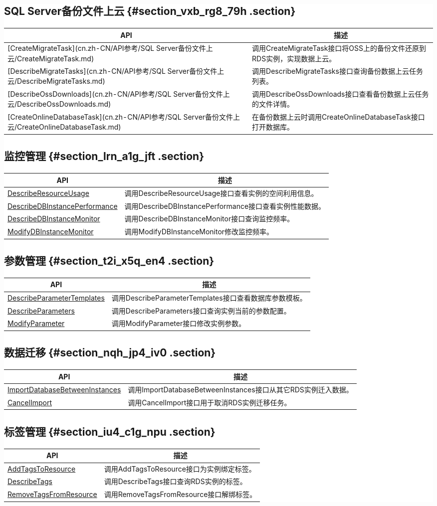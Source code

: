 ## SQL Server备份文件上云 {#section_vxb_rg8_79h .section}

|API|描述|
|---|--|
|[CreateMigrateTask](cn.zh-CN/API参考/SQL Server备份文件上云/CreateMigrateTask.md)|调用CreateMigrateTask接口将OSS上的备份文件还原到RDS实例，实现数据上云。|
|[DescribeMigrateTasks](cn.zh-CN/API参考/SQL Server备份文件上云/DescribeMigrateTasks.md)|调用DescribeMigrateTasks接口查询备份数据上云任务列表。|
|[DescribeOssDownloads](cn.zh-CN/API参考/SQL Server备份文件上云/DescribeOssDownloads.md)|调用DescribeOssDownloads接口查看备份数据上云任务的文件详情。|
|[CreateOnlineDatabaseTask](cn.zh-CN/API参考/SQL Server备份文件上云/CreateOnlineDatabaseTask.md)|在备份数据上云时调用CreateOnlineDatabaseTask接口打开数据库。|

## 监控管理 {#section_lrn_a1g_jft .section}

|API|描述|
|---|--|
|[DescribeResourceUsage](cn.zh-CN/API参考/监控管理/DescribeResourceUsage.md)|调用DescribeResourceUsage接口查看实例的空间利用信息。|
|[DescribeDBInstancePerformance](cn.zh-CN/API参考/监控管理/DescribeDBInstancePerformance.md)|调用DescribeDBInstancePerformance接口查看实例性能数据。|
|[DescribeDBInstanceMonitor](cn.zh-CN/API参考/监控管理/DescribeDBInstanceMonitor.md)|调用DescribeDBInstanceMonitor接口查询监控频率。|
|[ModifyDBInstanceMonitor](cn.zh-CN/API参考/监控管理/ModifyDBInstanceMonitor.md)|调用ModifyDBInstanceMonitor修改监控频率。|

## 参数管理 {#section_t2i_x5q_en4 .section}

|API|描述|
|---|--|
|[DescribeParameterTemplates](cn.zh-CN/API参考/参数管理/DescribeParameterTemplates.md)|调用DescribeParameterTemplates接口查看数据库参数模板。|
|[DescribeParameters](cn.zh-CN/API参考/参数管理/DescribeParameters.md)|调用DescribeParameters接口查询实例当前的参数配置。|
|[ModifyParameter](cn.zh-CN/API参考/参数管理/ModifyParameter.md)|调用ModifyParameter接口修改实例参数。|

## 数据迁移 {#section_nqh_jp4_iv0 .section}

|API|描述|
|---|--|
|[ImportDatabaseBetweenInstances](cn.zh-CN/API参考/数据迁移/ImportDatabaseBetweenInstances.md)|调用ImportDatabaseBetweenInstances接口从其它RDS实例迁入数据。|
|[CancelImport](cn.zh-CN/API参考/数据迁移/CancelImport.md)|调用CancelImport接口用于取消RDS实例迁移任务。|

## 标签管理 {#section_iu4_c1g_npu .section}

|API|描述|
|---|--|
|[AddTagsToResource](cn.zh-CN/API参考/标签管理/AddTagsToResource.md)|调用AddTagsToResource接口为实例绑定标签。|
|[DescribeTags](cn.zh-CN/API参考/标签管理/DescribeTags.md)|调用DescribeTags接口查询RDS实例的标签。|
|[RemoveTagsFromResource](cn.zh-CN/API参考/标签管理/RemoveTagsFromResource.md)|调用RemoveTagsFromResource接口解绑标签。|

